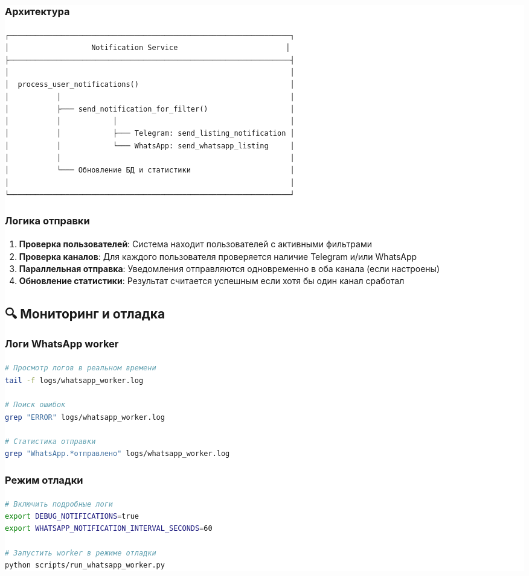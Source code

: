 ### Архитектура

```
┌─────────────────────────────────────────────────────────────────┐
│                   Notification Service                         │
├─────────────────────────────────────────────────────────────────┤
│                                                                 │
│  process_user_notifications()                                   │
│           │                                                     │
│           ├─── send_notification_for_filter()                   │
│           │            │                                        │
│           │            ├─── Telegram: send_listing_notification │
│           │            └─── WhatsApp: send_whatsapp_listing     │
│           │                                                     │
│           └─── Обновление БД и статистики                       │
│                                                                 │
└─────────────────────────────────────────────────────────────────┘
```

### Логика отправки

1. **Проверка пользователей**: Система находит пользователей с активными фильтрами
2. **Проверка каналов**: Для каждого пользователя проверяется наличие Telegram и/или WhatsApp
3. **Параллельная отправка**: Уведомления отправляются одновременно в оба канала (если настроены)
4. **Обновление статистики**: Результат считается успешным если хотя бы один канал сработал

## 🔍 Мониторинг и отладка

### Логи WhatsApp worker

```bash
# Просмотр логов в реальном времени
tail -f logs/whatsapp_worker.log

# Поиск ошибок
grep "ERROR" logs/whatsapp_worker.log

# Статистика отправки
grep "WhatsApp.*отправлено" logs/whatsapp_worker.log
```

### Режим отладки

```bash
# Включить подробные логи
export DEBUG_NOTIFICATIONS=true
export WHATSAPP_NOTIFICATION_INTERVAL_SECONDS=60

# Запустить worker в режиме отладки
python scripts/run_whatsapp_worker.py
```
